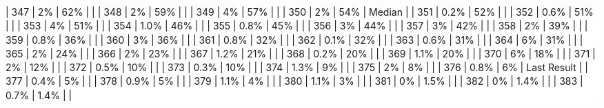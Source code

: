 | 347 | 2% | 62% |  |
| 348 | 2% | 59% |  |
| 349 | 4% | 57% |  |
| 350 | 2% | 54% | Median |
| 351 | 0.2% | 52% |  |
| 352 | 0.6% | 51% |  |
| 353 | 4% | 51% |  |
| 354 | 1.0% | 46% |  |
| 355 | 0.8% | 45% |  |
| 356 | 3% | 44% |  |
| 357 | 3% | 42% |  |
| 358 | 2% | 39% |  |
| 359 | 0.8% | 36% |  |
| 360 | 3% | 36% |  |
| 361 | 0.8% | 32% |  |
| 362 | 0.1% | 32% |  |
| 363 | 0.6% | 31% |  |
| 364 | 6% | 31% |  |
| 365 | 2% | 24% |  |
| 366 | 2% | 23% |  |
| 367 | 1.2% | 21% |  |
| 368 | 0.2% | 20% |  |
| 369 | 1.1% | 20% |  |
| 370 | 6% | 18% |  |
| 371 | 2% | 12% |  |
| 372 | 0.5% | 10% |  |
| 373 | 0.3% | 10% |  |
| 374 | 1.3% | 9% |  |
| 375 | 2% | 8% |  |
| 376 | 0.8% | 6% | Last Result |
| 377 | 0.4% | 5% |  |
| 378 | 0.9% | 5% |  |
| 379 | 1.1% | 4% |  |
| 380 | 1.1% | 3% |  |
| 381 | 0% | 1.5% |  |
| 382 | 0% | 1.4% |  |
| 383 | 0.7% | 1.4% |  |